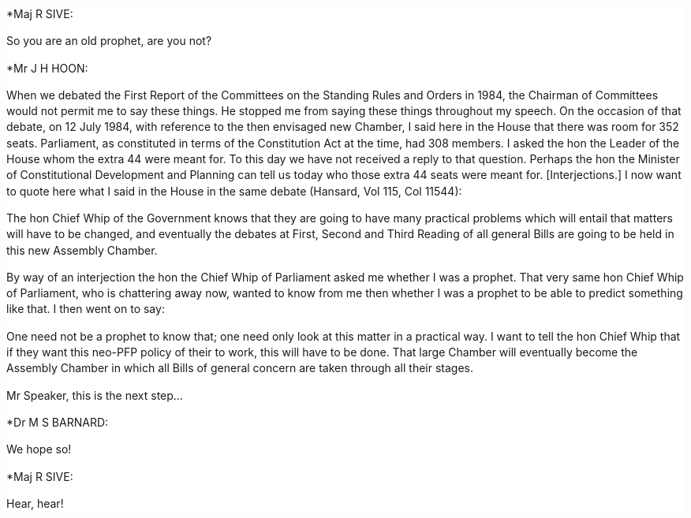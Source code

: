 </speech>

<speech by="#sive">

<from>*Maj <person refersTo="hansard_za">R SIVE</person>:</from>

<p>So you are an old prophet, are you not?</p>

</speech>

<speech by="#hoon">

<from>*Mr <person refersTo="hansard_za">J H HOON</person>:</from>

<p>When we debated the First Report of the Committees on the Standing Rules and Orders in 1984, the Chairman of Committees would not permit me to say these things. He stopped me from saying these things throughout my speech. On the occasion of that debate, on 12 July 1984, with reference to the then envisaged new Chamber, I said here in the House that there was room for 352 seats. Parliament, as constituted in terms of the Constitution Act at the time, had 308 members. I asked the hon the Leader of the House whom the extra 44 were meant for. To this day we have not received a reply to that question. Perhaps <span class="col_10951-10952" refersTo="page_0829"/>the hon the Minister of Constitutional Development and Planning can tell us today who those extra 44 seats were meant for. [Interjections.] I now want to quote here what I said in the House in the same debate (Hansard, Vol 115, Col 11544):</p>

<block name="quote">The hon Chief Whip of the Government knows that they are going to have many practical problems which will entail that matters will have to be changed, and eventually the debates at First, Second and Third Reading of all general Bills are going to be held in this new Assembly Chamber.</block>

<p>By way of an interjection the hon the Chief Whip of Parliament asked me whether I was a prophet. That very same hon Chief Whip of Parliament, who is chattering away now, wanted to know from me then whether I was a prophet to be able to predict something like that. I then went on to say:</p>

<block name="quote">One need not be a prophet to know that; one need only look at this matter in a practical way. I want to tell the hon Chief Whip that if they want this neo-PFP policy of their to work, this will have to be done. That large Chamber will eventually become the Assembly Chamber in which all Bills of general concern are taken through all their stages.</block>

<p>Mr Speaker, this is the next step&#x2026;</p>

</speech>

<speech by="#barnard">

<from>*Dr <person refersTo="hansard_za">M S BARNARD</person>:</from>

<p>We hope so!</p>

</speech>

<speech by="#sive">

<from>*Maj <person refersTo="hansard_za">R SIVE</person>:</from>

<p>Hear, hear!</p>

</speech>

<speech by="#hoon">
